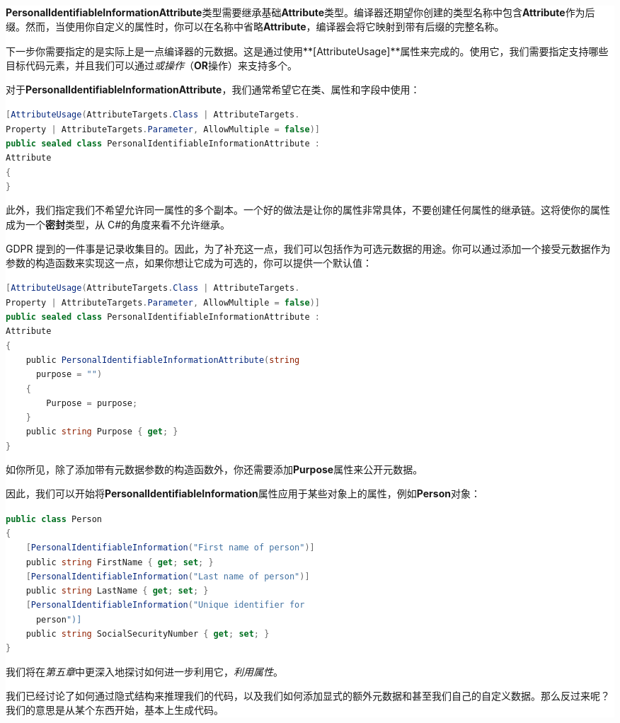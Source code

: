 **PersonalIdentifiableInformationAttribute**类型需要继承基础**Attribute**类型。编译器还期望你创建的类型名称中包含**Attribute**作为后缀。然而，当使用你自定义的属性时，你可以在名称中省略**Attribute**，编译器会将它映射到带有后缀的完整名称。

下一步你需要指定的是实际上是一点编译器的元数据。这是通过使用**[AttributeUsage]**属性来完成的。使用它，我们需要指定支持哪些目标代码元素，并且我们可以通过*或操作*（**OR**操作）来支持多个。

对于**PersonalIdentifiableInformationAttribute**，我们通常希望它在类、属性和字段中使用：

```cs
[AttributeUsage(AttributeTargets.Class | AttributeTargets.
Property | AttributeTargets.Parameter, AllowMultiple = false)]
public sealed class PersonalIdentifiableInformationAttribute :
Attribute
{
}
```

此外，我们指定我们不希望允许同一属性的多个副本。一个好的做法是让你的属性非常具体，不要创建任何属性的继承链。这将使你的属性成为一个**密封**类型，从 C#的角度来看不允许继承。

GDPR 提到的一件事是记录收集目的。因此，为了补充这一点，我们可以包括作为可选元数据的用途。你可以通过添加一个接受元数据作为参数的构造函数来实现这一点，如果你想让它成为可选的，你可以提供一个默认值：

```cs
[AttributeUsage(AttributeTargets.Class | AttributeTargets.
Property | AttributeTargets.Parameter, AllowMultiple = false)]
public sealed class PersonalIdentifiableInformationAttribute :
Attribute
{
    public PersonalIdentifiableInformationAttribute(string
      purpose = "")
    {
        Purpose = purpose;
    }
    public string Purpose { get; }
}
```

如你所见，除了添加带有元数据参数的构造函数外，你还需要添加**Purpose**属性来公开元数据。

因此，我们可以开始将**PersonalIdentifiableInformation**属性应用于某些对象上的属性，例如**Person**对象：

```cs
public class Person
{
    [PersonalIdentifiableInformation("First name of person")]
    public string FirstName { get; set; }
    [PersonalIdentifiableInformation("Last name of person")]
    public string LastName { get; set; }
    [PersonalIdentifiableInformation("Unique identifier for
      person")]
    public string SocialSecurityNumber { get; set; }
}
```

我们将在*第五章*中更深入地探讨如何进一步利用它，*利用属性*。

我们已经讨论了如何通过隐式结构来推理我们的代码，以及我们如何添加显式的额外元数据和甚至我们自己的自定义数据。那么反过来呢？我们的意思是从某个东西开始，基本上生成代码。
